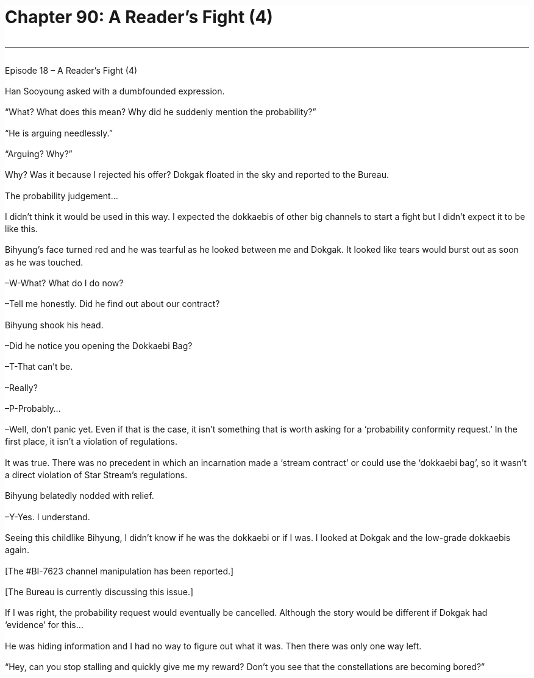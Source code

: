 # Chapter 90: A Reader’s Fight (4)<hr>

Episode 18 – A Reader’s Fight (4)

Han Sooyoung asked with a dumbfounded expression.

“What? What does this mean? Why did he suddenly mention the probability?”

“He is arguing needlessly.”

“Arguing? Why?”

Why? Was it because I rejected his offer? Dokgak floated in the sky and reported to the Bureau.

The probability judgement…

I didn’t think it would be used in this way. I expected the dokkaebis of other big channels to start a fight but I didn’t expect it to be like this.

Bihyung’s face turned red and he was tearful as he looked between me and Dokgak. It looked like tears would burst out as soon as he was touched.

–W-What? What do I do now?

–Tell me honestly. Did he find out about our contract?

Bihyung shook his head.

–Did he notice you opening the Dokkaebi Bag?

–T-That can’t be.

–Really?

–P-Probably…

–Well, don’t panic yet. Even if that is the case, it isn’t something that is worth asking for a ‘probability conformity request.’ In the first place, it isn’t a violation of regulations.

It was true. There was no precedent in which an incarnation made a ‘stream contract’ or could use the ‘dokkaebi bag’, so it wasn’t a direct violation of Star Stream’s regulations.

Bihyung belatedly nodded with relief.

–Y-Yes. I understand.

Seeing this childlike Bihyung, I didn’t know if he was the dokkaebi or if I was. I looked at Dokgak and the low-grade dokkaebis again.

[The #BI-7623 channel manipulation has been reported.]

[The Bureau is currently discussing this issue.]

If I was right, the probability request would eventually be cancelled. Although the story would be different if Dokgak had ‘evidence’ for this…

He was hiding information and I had no way to figure out what it was. Then there was only one way left.

“Hey, can you stop stalling and quickly give me my reward? Don’t you see that the constellations are becoming bored?”
